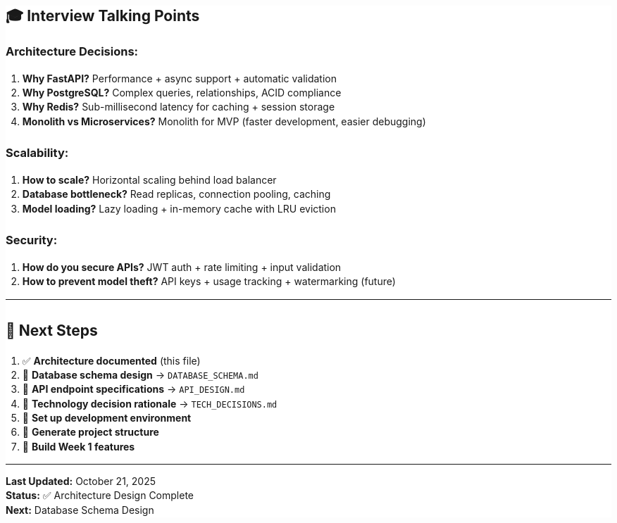 
## 🎓 Interview Talking Points

### **Architecture Decisions:**
1. **Why FastAPI?** Performance + async support + automatic validation
2. **Why PostgreSQL?** Complex queries, relationships, ACID compliance
3. **Why Redis?** Sub-millisecond latency for caching + session storage
4. **Monolith vs Microservices?** Monolith for MVP (faster development, easier debugging)

### **Scalability:**
1. **How to scale?** Horizontal scaling behind load balancer
2. **Database bottleneck?** Read replicas, connection pooling, caching
3. **Model loading?** Lazy loading + in-memory cache with LRU eviction

### **Security:**
1. **How do you secure APIs?** JWT auth + rate limiting + input validation
2. **How to prevent model theft?** API keys + usage tracking + watermarking (future)

---

## 📝 Next Steps

1. ✅ **Architecture documented** (this file)
2. 🔄 **Database schema design** → `DATABASE_SCHEMA.md`
3. 🔄 **API endpoint specifications** → `API_DESIGN.md`
4. 🔄 **Technology decision rationale** → `TECH_DECISIONS.md`
5. 🔄 **Set up development environment**
6. 🔄 **Generate project structure**
7. 🔄 **Build Week 1 features**

---

**Last Updated:** October 21, 2025  
**Status:** ✅ Architecture Design Complete  
**Next:** Database Schema Design
